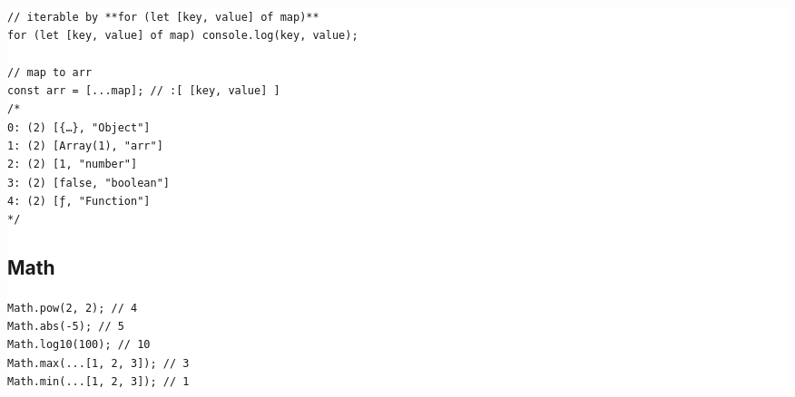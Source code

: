     // iterable by **for (let [key, value] of map)**
    for (let [key, value] of map) console.log(key, value);

    // map to arr
    const arr = [...map]; // :[ [key, value] ]
    /* 
    0: (2) [{…}, "Object"]
    1: (2) [Array(1), "arr"]
    2: (2) [1, "number"]
    3: (2) [false, "boolean"]
    4: (2) [ƒ, "Function"]
    */

Math
----

    Math.pow(2, 2); // 4
    Math.abs(-5); // 5
    Math.log10(100); // 10
    Math.max(...[1, 2, 3]); // 3
    Math.min(...[1, 2, 3]); // 1
